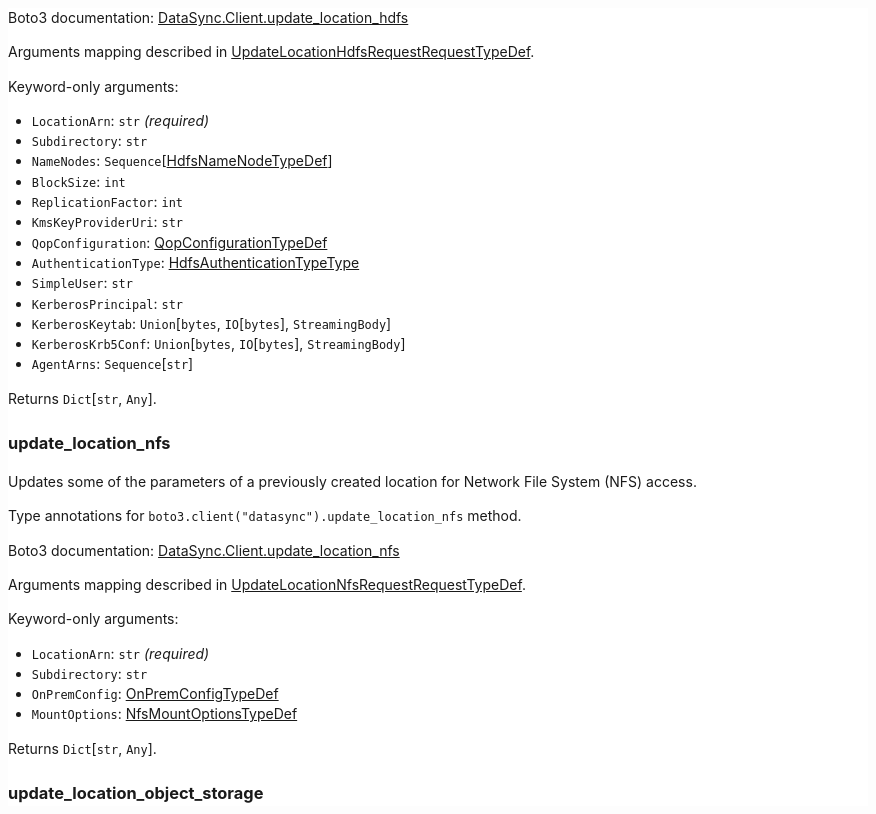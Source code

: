 Boto3 documentation:
[DataSync.Client.update_location_hdfs](https://boto3.amazonaws.com/v1/documentation/api/latest/reference/services/datasync.html#DataSync.Client.update_location_hdfs)

Arguments mapping described in
[UpdateLocationHdfsRequestRequestTypeDef](./type_defs.md#updatelocationhdfsrequestrequesttypedef).

Keyword-only arguments:

- `LocationArn`: `str` *(required)*
- `Subdirectory`: `str`
- `NameNodes`:
  `Sequence`\[[HdfsNameNodeTypeDef](./type_defs.md#hdfsnamenodetypedef)\]
- `BlockSize`: `int`
- `ReplicationFactor`: `int`
- `KmsKeyProviderUri`: `str`
- `QopConfiguration`:
  [QopConfigurationTypeDef](./type_defs.md#qopconfigurationtypedef)
- `AuthenticationType`:
  [HdfsAuthenticationTypeType](./literals.md#hdfsauthenticationtypetype)
- `SimpleUser`: `str`
- `KerberosPrincipal`: `str`
- `KerberosKeytab`: `Union`\[`bytes`, `IO`\[`bytes`\], `StreamingBody`\]
- `KerberosKrb5Conf`: `Union`\[`bytes`, `IO`\[`bytes`\], `StreamingBody`\]
- `AgentArns`: `Sequence`\[`str`\]

Returns `Dict`\[`str`, `Any`\].

<a id="update\_location\_nfs"></a>

### update_location_nfs

Updates some of the parameters of a previously created location for Network
File System (NFS) access.

Type annotations for `boto3.client("datasync").update_location_nfs` method.

Boto3 documentation:
[DataSync.Client.update_location_nfs](https://boto3.amazonaws.com/v1/documentation/api/latest/reference/services/datasync.html#DataSync.Client.update_location_nfs)

Arguments mapping described in
[UpdateLocationNfsRequestRequestTypeDef](./type_defs.md#updatelocationnfsrequestrequesttypedef).

Keyword-only arguments:

- `LocationArn`: `str` *(required)*
- `Subdirectory`: `str`
- `OnPremConfig`: [OnPremConfigTypeDef](./type_defs.md#onpremconfigtypedef)
- `MountOptions`:
  [NfsMountOptionsTypeDef](./type_defs.md#nfsmountoptionstypedef)

Returns `Dict`\[`str`, `Any`\].

<a id="update\_location\_object\_storage"></a>

### update_location_object_storage
